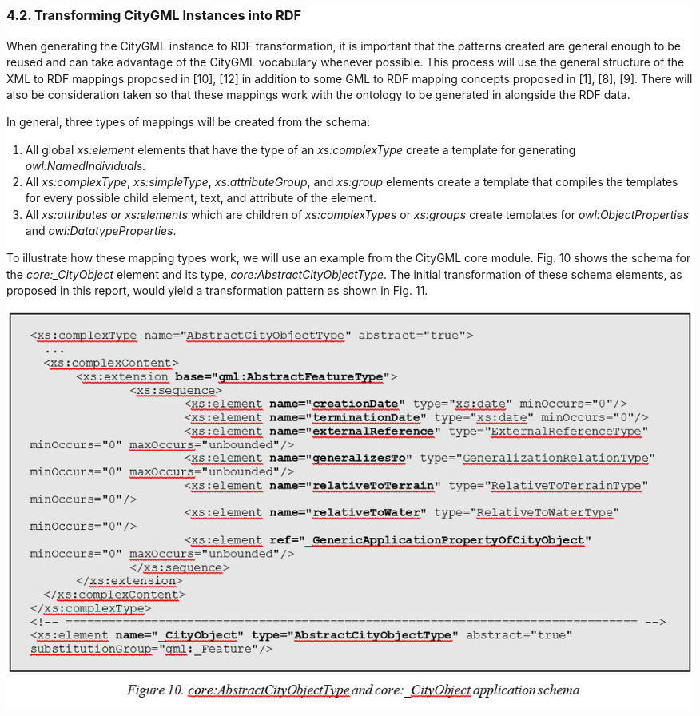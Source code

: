 
### 4.2. Transforming CityGML Instances into RDF

When generating the CityGML instance to RDF transformation, it is important that the patterns created are general enough to be reused and can take advantage of the CityGML vocabulary whenever possible. This process will use the general structure of the XML to RDF mappings proposed in [10], [12] in addition to some GML to RDF mapping concepts proposed in [1], [8], [9]. There will also be consideration taken so that these mappings work with the ontology to be generated in alongside the RDF data.

In general, three types of mappings will be created from the schema:

1. All global _xs:element_ elements that have the type of an _xs:complexType_ create a template for generating _owl:NamedIndividuals._
2. All _xs:complexType_, _xs:simpleType_, _xs:attributeGroup_, and _xs:group_ elements create a template that compiles the templates for every possible child element, text, and attribute of the element.
3. All _xs:_attributes or xs_:elements_ which are children of _xs:complexTypes_ or _xs:groups_ create templates for _owl:ObjectProperties_ and _owl:DatatypeProperties_.

 To illustrate how these mapping types work, we will use an example from the CityGML core module. Fig. 10 shows the schema for the _core:\_CityObject_ element and its type, _core:AbstractCityObjectType_. The initial transformation of these schema elements, as proposed in this report, would yield a transformation pattern as shown in Fig. 11.

![core:AbstractCityObjectType and core:CityObject application schema](images/figure10.png)